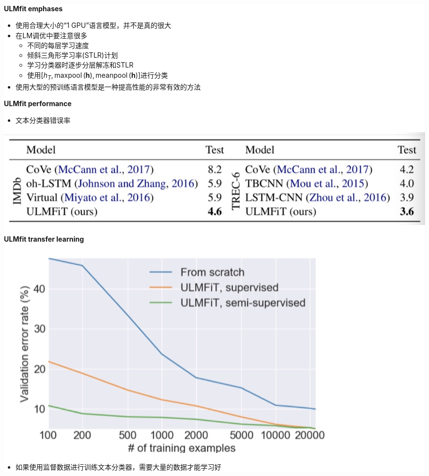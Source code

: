 **ULMfit emphases**

-   使用合理大小的“1 GPU”语言模型，并不是真的很大
-   在LM调优中要注意很多
    -   不同的每层学习速度
    -   倾斜三角形学习率(STLR)计划
    -   学习分类器时逐步分层解冻和STLR
    -   使用$\left[h_{T}, \operatorname{maxpool}(\mathbf{h}), \operatorname{meanpool}(\mathbf{h})\right]$进行分类
-   使用大型的预训练语言模型是一种提高性能的非常有效的方法

**ULMfit performance**

-   文本分类器错误率

![image-20190711192635176](imgs/image-20190711192635176.png)

**ULMfit transfer learning**

![image-20190711192723799](imgs/image-20190711192723799.png)

-   如果使用监督数据进行训练文本分类器，需要大量的数据才能学习好
